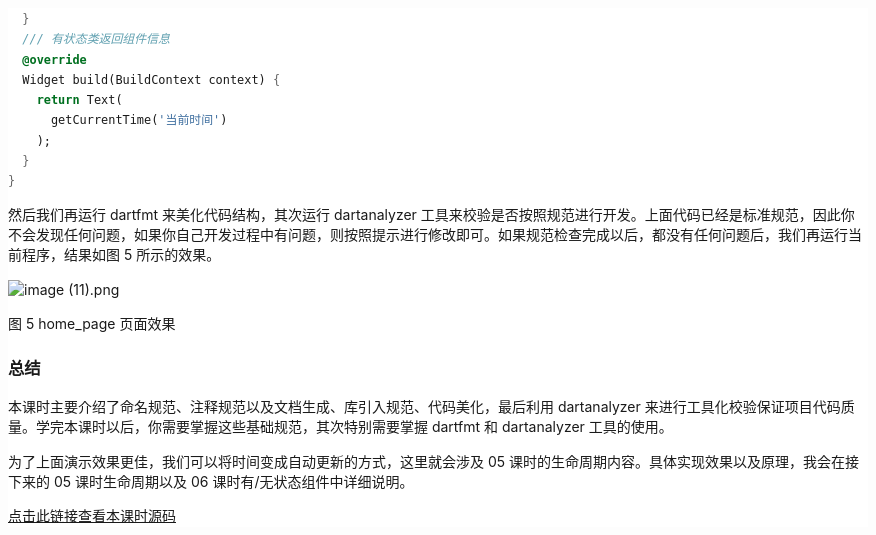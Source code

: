 ```dart
  }
  /// 有状态类返回组件信息
  @override
  Widget build(BuildContext context) {
    return Text(
      getCurrentTime('当前时间')
    );
  }
}
```

然后我们再运行 dartfmt 来美化代码结构，其次运行 dartanalyzer 工具来校验是否按照规范进行开发。上面代码已经是标准规范，因此你不会发现任何问题，如果你自己开发过程中有问题，则按照提示进行修改即可。如果规范检查完成以后，都没有任何问题后，我们再运行当前程序，结果如图 5 所示的效果。

<Image alt="image (11).png" src="https://s0.lgstatic.com/i/image/M00/22/67/Ciqc1F7sNr-AAZloAAFNQgKibbk184.png"/>  

图 5 home_page 页面效果

### 总结

本课时主要介绍了命名规范、注释规范以及文档生成、库引入规范、代码美化，最后利用 dartanalyzer 来进行工具化校验保证项目代码质量。学完本课时以后，你需要掌握这些基础规范，其次特别需要掌握 dartfmt 和 dartanalyzer 工具的使用。

为了上面演示效果更佳，我们可以将时间变成自动更新的方式，这里就会涉及 05 课时的生命周期内容。具体实现效果以及原理，我会在接下来的 05 课时生命周期以及 06 课时有/无状态组件中详细说明。

[点击此链接查看本课时源码](https://github.com/love-flutter/flutter-column)
